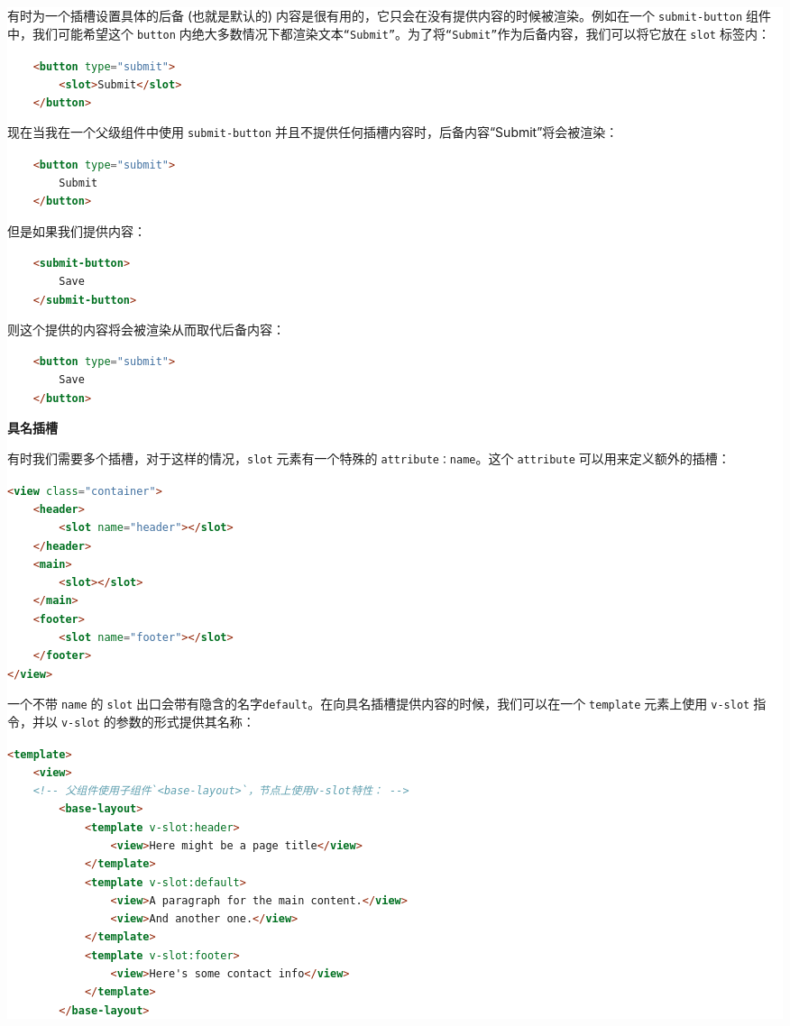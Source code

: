 有时为一个插槽设置具体的后备 (也就是默认的) 内容是很有用的，它只会在没有提供内容的时候被渲染。例如在一个 `submit-button` 组件中，我们可能希望这个 `button` 内绝大多数情况下都渲染文本`“Submit”`。为了将`“Submit”`作为后备内容，我们可以将它放在 `slot` 标签内：

```html
	<button type="submit">
		<slot>Submit</slot>
	</button>
```

现在当我在一个父级组件中使用 `submit-button` 并且不提供任何插槽内容时，后备内容“Submit”将会被渲染：

```html
    <button type="submit">
        Submit
    </button>
```

但是如果我们提供内容：

```html
	<submit-button>
		Save
	</submit-button>
```

则这个提供的内容将会被渲染从而取代后备内容：

```html
	<button type="submit">
		Save
	</button>
```



**具名插槽**

有时我们需要多个插槽，对于这样的情况，`slot` 元素有一个特殊的 `attribute：name`。这个 `attribute` 可以用来定义额外的插槽：

```html
<view class="container">
	<header>
		<slot name="header"></slot>
	</header>
	<main>
		<slot></slot>
	</main>
	<footer>
		<slot name="footer"></slot>
	</footer>
</view>
```

一个不带 `name` 的 `slot` 出口会带有隐含的名字`default`。在向具名插槽提供内容的时候，我们可以在一个 `template` 元素上使用 `v-slot` 指令，并以 `v-slot` 的参数的形式提供其名称：

```html
<template>
	<view>
	<!-- 父组件使用子组件`<base-layout>`，节点上使用v-slot特性： -->
		<base-layout>
			<template v-slot:header>
				<view>Here might be a page title</view>
			</template>
			<template v-slot:default>
				<view>A paragraph for the main content.</view>
				<view>And another one.</view>
			</template>
			<template v-slot:footer>
				<view>Here's some contact info</view>
			</template>
		</base-layout>
```